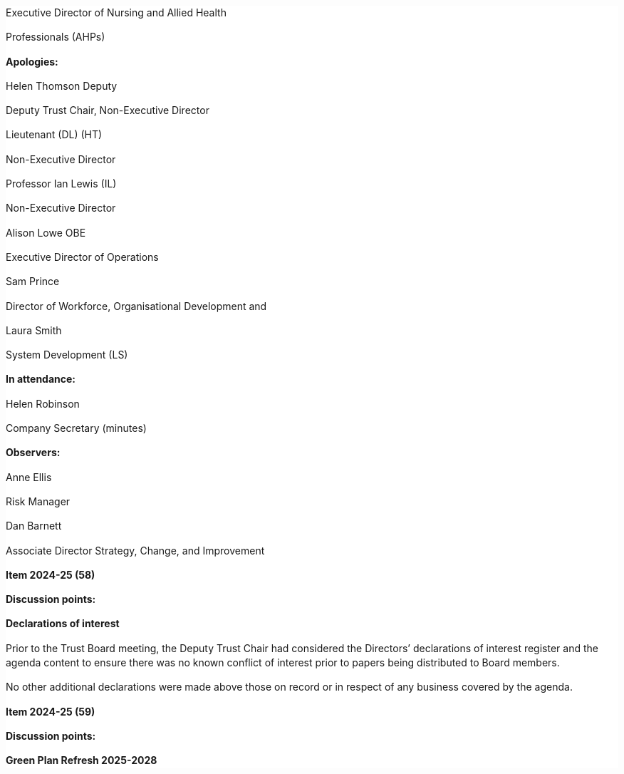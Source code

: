 Executive Director of Nursing and Allied Health 

Professionals \(AHPs\)

**Apologies:**

Helen Thomson Deputy 

Deputy Trust Chair, Non-Executive Director 

Lieutenant \(DL\) \(HT\)

Non-Executive Director

Professor Ian Lewis \(IL\)

Non-Executive Director

Alison Lowe OBE 

Executive Director of Operations 

Sam Prince 

Director of Workforce, Organisational Development and 

Laura Smith

System Development \(LS\)

**In attendance:**

Helen Robinson

Company Secretary \(minutes\)

**Observers:**

Anne Ellis

Risk Manager

Dan Barnett

Associate Director Strategy, Change, and Improvement

**Item 2024-25 \(58\)**

**Discussion points:**

**Declarations of interest**

Prior to the Trust Board meeting, the Deputy Trust Chair had considered the Directors’ declarations of interest register and the agenda content to ensure there was no known conflict of interest prior to papers being distributed to Board members. 

No other additional declarations were made above those on record or in respect of any business covered by the agenda. 

**Item 2024-25 \(59\)**

**Discussion points:**

**Green Plan Refresh 2025-2028**
